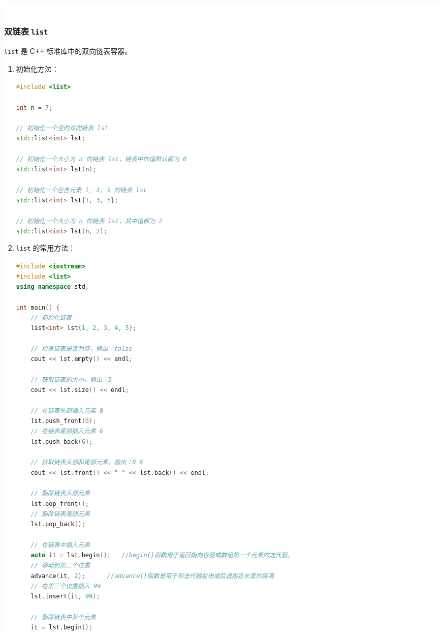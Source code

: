 
&nbsp;


### 双链表 `list`

`list` 是 C++ 标准库中的双向链表容器。

1. 初始化方法：

   ```c++
   #include <list>
   
   int n = 7;
   
   // 初始化一个空的双向链表 lst
   std::list<int> lst;
   
   // 初始化一个大小为 n 的链表 lst，链表中的值默认都为 0
   std::list<int> lst(n);
   
   // 初始化一个包含元素 1, 3, 5 的链表 lst
   std::list<int> lst{1, 3, 5};
   
   // 初始化一个大小为 n 的链表 lst，其中值都为 2
   std::list<int> lst(n, 2);
   ```

2. `list` 的常用方法：

   ```c++
   #include <iostream>
   #include <list>
   using namespace std;
   
   int main() {
       // 初始化链表
       list<int> lst{1, 2, 3, 4, 5};
   
       // 检查链表是否为空，输出：false
       cout << lst.empty() << endl;
   
       // 获取链表的大小，输出：5
       cout << lst.size() << endl;
   
       // 在链表头部插入元素 0
       lst.push_front(0);
       // 在链表尾部插入元素 6
       lst.push_back(6);
   
       // 获取链表头部和尾部元素，输出：0 6
       cout << lst.front() << " " << lst.back() << endl;
   
       // 删除链表头部元素
       lst.pop_front();
       // 删除链表尾部元素
       lst.pop_back();
   
       // 在链表中插入元素
       auto it = lst.begin();	//begin()函数用于返回指向容器或数组第一个元素的迭代器。
       // 移动到第三个位置
       advance(it, 2);		//advance()函数是用于将迭代器前进或后退指定长度的距离
       // 在第三个位置插入 99
       lst.insert(it, 99);
   
       // 删除链表中某个元素
       it = lst.begin();
   ```